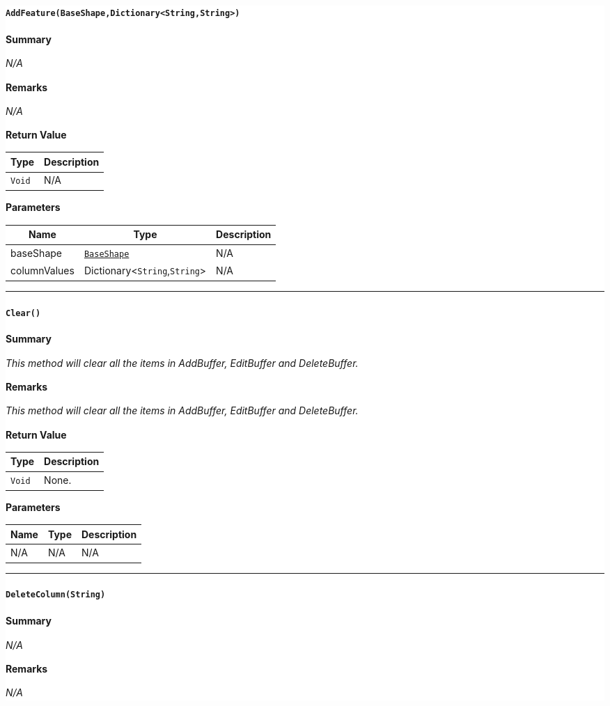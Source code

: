 #### `AddFeature(BaseShape,Dictionary<String,String>)`

**Summary**

   *N/A*

**Remarks**

   *N/A*

**Return Value**

|Type|Description|
|---|---|
|`Void`|N/A|

**Parameters**

|Name|Type|Description|
|---|---|---|
|baseShape|[`BaseShape`](../ThinkGeo.Core/ThinkGeo.Core.BaseShape.md)|N/A|
|columnValues|Dictionary<`String`,`String`>|N/A|

---
#### `Clear()`

**Summary**

   *This method will clear all the items in AddBuffer, EditBuffer and DeleteBuffer.*

**Remarks**

   *This method will clear all the items in AddBuffer, EditBuffer and DeleteBuffer.*

**Return Value**

|Type|Description|
|---|---|
|`Void`|None.|

**Parameters**

|Name|Type|Description|
|---|---|---|
|N/A|N/A|N/A|

---
#### `DeleteColumn(String)`

**Summary**

   *N/A*

**Remarks**

   *N/A*
